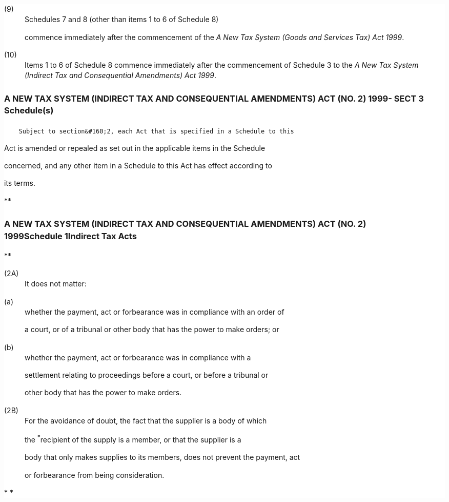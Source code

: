 <dt>(9)</dt><dd>Schedules&#160;7 and 8 (other than items&#160;1 to 6 of Schedule&#160;8)

commence immediately after the commencement of the _A New Tax System (Goods and Services Tax) Act 1999_.</dd> <dt>(10)</dt><dd>Items&#160;1 to 6 of Schedule&#160;8 commence immediately after the commencement of Schedule&#160;3 to the _A New Tax System (Indirect Tax and Consequential Amendments) Act 1999_. </dd> </dl>
###  A NEW TAX SYSTEM (INDIRECT TAX AND CONSEQUENTIAL AMENDMENTS) ACT (NO. 2) 1999- SECT 3  Schedule(s) 
<dl compact="">

		Subject to section&#160;2, each Act that is specified in a Schedule to this

Act is amended or repealed as set out in the applicable items in the Schedule

concerned, and any other item in a Schedule to this Act has effect according to

its terms.

 </dl>
**

###  A NEW TAX SYSTEM (INDIRECT TAX AND CONSEQUENTIAL AMENDMENTS) ACT (NO. 2) 1999Schedule&#160;1&#151;Indirect Tax Acts  
**

<dl compact="">

<dt>(2A)</dt><dd>It does not matter:

</dd> </dl>
<dl compact=""><dl compact="">

<dt>(a)</dt><dd>whether the payment, act or forbearance was in compliance with an order of

a court, or of a tribunal or other body that has the power to make orders; or</dd>

<dt>(b)</dt><dd>whether the payment, act or forbearance was in compliance with a

settlement relating to proceedings before a court, or before a tribunal or

other body that has the power to make orders.

</dd>

</dl></dl>
<dl compact="">

<dt>(2B)</dt><dd>For the avoidance of doubt, the fact that the supplier is a body of which

the <sup>*</sup>recipient of the supply is a member, or that the supplier is a

body that only makes supplies to its members, does not prevent the payment, act

or forbearance from being consideration.

</dd> </dl>
*
*
<dl compact="">
